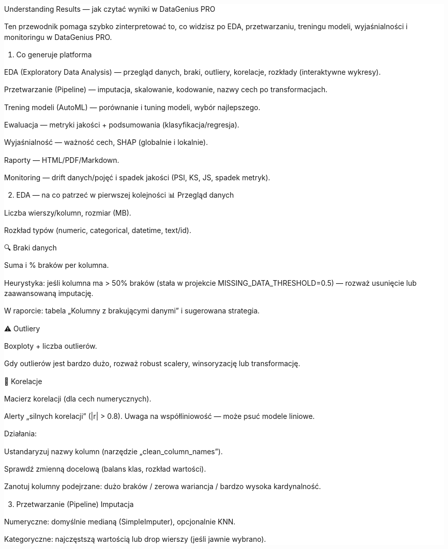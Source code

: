 Understanding Results — jak czytać wyniki w DataGenius PRO

Ten przewodnik pomaga szybko zinterpretować to, co widzisz po EDA, przetwarzaniu, treningu modeli, wyjaśnialności i monitoringu w DataGenius PRO.

1) Co generuje platforma

EDA (Exploratory Data Analysis) — przegląd danych, braki, outliery, korelacje, rozkłady (interaktywne wykresy).

Przetwarzanie (Pipeline) — imputacja, skalowanie, kodowanie, nazwy cech po transformacjach.

Trening modeli (AutoML) — porównanie i tuning modeli, wybór najlepszego.

Ewaluacja — metryki jakości + podsumowania (klasyfikacja/regresja).

Wyjaśnialność — ważność cech, SHAP (globalnie i lokalnie).

Raporty — HTML/PDF/Markdown.

Monitoring — drift danych/pojęć i spadek jakości (PSI, KS, JS, spadek metryk).

2) EDA — na co patrzeć w pierwszej kolejności
📊 Przegląd danych

Liczba wierszy/kolumn, rozmiar (MB).

Rozkład typów (numeric, categorical, datetime, text/id).

🔍 Braki danych

Suma i % braków per kolumna.

Heurystyka: jeśli kolumna ma > 50% braków (stała w projekcie MISSING_DATA_THRESHOLD=0.5) — rozważ usunięcie lub zaawansowaną imputację.

W raporcie: tabela „Kolumny z brakującymi danymi” i sugerowana strategia.

⚠️ Outliery

Boxploty + liczba outlierów.

Gdy outlierów jest bardzo dużo, rozważ robust scalery, winsoryzację lub transformację.

🔗 Korelacje

Macierz korelacji (dla cech numerycznych).

Alerty „silnych korelacji” (|r| > 0.8). Uwaga na współliniowość — może psuć modele liniowe.

Działania:

Ustandaryzuj nazwy kolumn (narzędzie „clean_column_names”).

Sprawdź zmienną docelową (balans klas, rozkład wartości).

Zanotuj kolumny podejrzane: dużo braków / zerowa wariancja / bardzo wysoka kardynalność.

3) Przetwarzanie (Pipeline)
Imputacja

Numeryczne: domyślnie medianą (SimpleImputer), opcjonalnie KNN.

Kategoryczne: najczęstszą wartością lub drop wierszy (jeśli jawnie wybrano).
